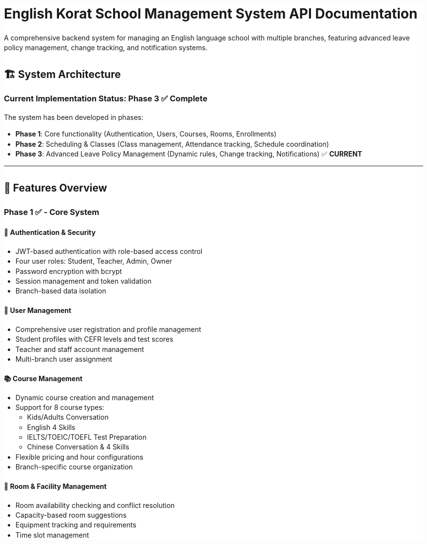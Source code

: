# English Korat School Management System API Documentation

A comprehensive backend system for managing an English language school with multiple branches, featuring advanced leave policy management, change tracking, and notification systems.

## 🏗️ System Architecture

### Current Implementation Status: Phase 3 ✅ Complete

The system has been developed in phases:
- **Phase 1**: Core functionality (Authentication, Users, Courses, Rooms, Enrollments)
- **Phase 2**: Scheduling & Classes (Class management, Attendance tracking, Schedule coordination)
- **Phase 3**: Advanced Leave Policy Management (Dynamic rules, Change tracking, Notifications) ✅ **CURRENT**

---

## 🚀 Features Overview

### Phase 1 ✅ - Core System
#### 🔐 Authentication & Security
- JWT-based authentication with role-based access control
- Four user roles: Student, Teacher, Admin, Owner  
- Password encryption with bcrypt
- Session management and token validation
- Branch-based data isolation

#### 👥 User Management
- Comprehensive user registration and profile management
- Student profiles with CEFR levels and test scores
- Teacher and staff account management
- Multi-branch user assignment

#### 📚 Course Management  
- Dynamic course creation and management
- Support for 8 course types:
  - Kids/Adults Conversation
  - English 4 Skills 
  - IELTS/TOEIC/TOEFL Test Preparation
  - Chinese Conversation & 4 Skills
- Flexible pricing and hour configurations
- Branch-specific course organization

#### 🏫 Room & Facility Management
- Room availability checking and conflict resolution
- Capacity-based room suggestions
- Equipment tracking and requirements
- Time slot management
